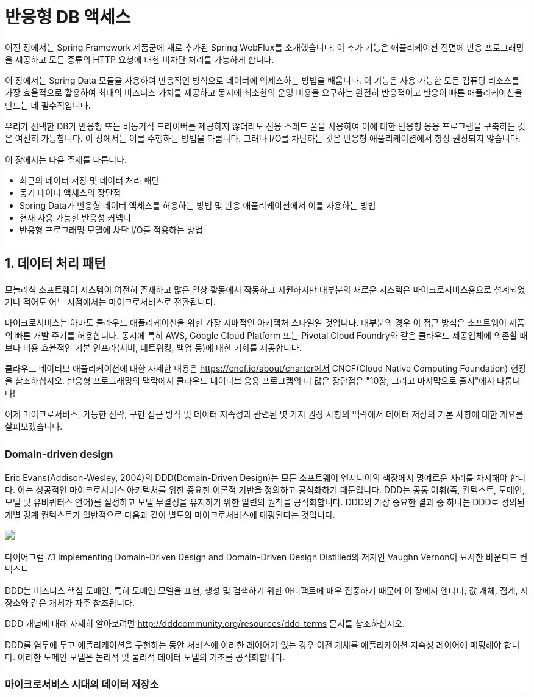 # 반응형 DB 액세스

이전 장에서는 Spring Framework 제품군에 새로 추가된 Spring WebFlux를 소개했습니다. 이 추가 기능은 애플리케이션 전면에 반응 프로그래밍을 제공하고 모든 종류의 HTTP 요청에 대한 비차단 처리를 가능하게 합니다.

이 장에서는 Spring Data 모듈을 사용하여 반응적인 방식으로 데이터에 액세스하는 방법을 배웁니다. 이 기능은 사용 가능한 모든 컴퓨팅 리소스를 가장 효율적으로 활용하여 최대의 비즈니스 가치를 제공하고 동시에 최소한의 운영 비용을 요구하는 완전히 반응적이고 반응이 빠른 애플리케이션을 만드는 데 필수적입니다.

우리가 선택한 DB가 반응형 또는 비동기식 드라이버를 제공하지 않더라도 전용 스레드 풀을 사용하여 이에 대한 반응형 응용 프로그램을 구축하는 것은 여전히 ​​가능합니다. 이 장에서는 이를 수행하는 방법을 다룹니다. 그러나 I/O를 차단하는 것은 반응형 애플리케이션에서 항상 권장되지 않습니다.

이 장에서는 다음 주제를 다룹니다.

- 최근의 데이터 저장 및 데이터 처리 패턴
- 동기 데이터 액세스의 장단점
- Spring Data가 반응형 데이터 액세스를 허용하는 방법 및 반응 애플리케이션에서 이를 사용하는 방법
- 현재 사용 가능한 반응성 커넥터
- 반응형 프로그래밍 모델에 차단 I/O를 적용하는 방법


## 1. 데이터 처리 패턴

모놀리식 소프트웨어 시스템이 여전히 존재하고 많은 일상 활동에서 작동하고 지원하지만 대부분의 새로운 시스템은 마이크로서비스용으로 설계되었거나 적어도 어느 시점에서는 마이크로서비스로 전환됩니다. 

마이크로서비스는 아마도 클라우드 애플리케이션을 위한 가장 지배적인 아키텍처 스타일일 것입니다. 대부분의 경우 이 접근 방식은 소프트웨어 제품의 빠른 개발 주기를 허용합니다. 
동시에 특히 AWS, Google Cloud Platform 또는 Pivotal Cloud Foundry와 같은 클라우드 제공업체에 의존할 때 보다 비용 효율적인 기본 인프라(서버, 네트워킹, 백업 등)에 대한 기회를 제공합니다.

클라우드 네이티브 애플리케이션에 대한 자세한 내용은 https://cncf.io/about/charter에서 CNCF(Cloud Native Computing Foundation) 헌장을 참조하십시오. 반응형 프로그래밍의 맥락에서 클라우드 네이티브 응용 프로그램의 더 많은 장단점은 "10장, 그리고 마지막으로 출시"에서 다룹니다!

이제 마이크로서비스, 가능한 전략, 구현 접근 방식 및 데이터 지속성과 관련된 몇 가지 권장 사항의 맥락에서 데이터 저장의 기본 사항에 대한 개요를 살펴보겠습니다.

### Domain-driven design

Eric Evans(Addison-Wesley, 2004)의 DDD(Domain-Driven Design)는 모든 소프트웨어 엔지니어의 책장에서 명예로운 자리를 차지해야 합니다. 이는 성공적인 마이크로서비스 아키텍처를 위한 중요한 이론적 기반을 정의하고 공식화하기 때문입니다. DDD는 공통 어휘(즉, 컨텍스트, 도메인, 모델 및 유비쿼터스 언어)를 설정하고 모델 무결성을 유지하기 위한 일련의 원칙을 공식화합니다. DDD의 가장 중요한 결과 중 하나는 DDD로 정의된 개별 경계 컨텍스트가 일반적으로 다음과 같이 별도의 마이크로서비스에 매핑된다는 것입니다.

![](https://learning.oreilly.com/api/v2/epubs/urn:orm:book:9781787284951/files/assets/4b9cb50a-11d2-4941-a7f6-18a4ba1e755d.png)

다이어그램 7.1 Implementing Domain-Driven Design and Domain-Driven Design Distilled의 저자인 Vaughn Vernon이 묘사한 바운디드 컨텍스트

DDD는 비즈니스 핵심 도메인, 특히 도메인 모델을 표현, 생성 및 검색하기 위한 아티팩트에 매우 집중하기 때문에 이 장에서 엔티티, 값 개체, 집계, 저장소와 같은 개체가 자주 참조됩니다.

DDD 개념에 대해 자세히 알아보려면 http://dddcommunity.org/resources/ddd_terms 문서를 참조하십시오.

DDD를 염두에 두고 애플리케이션을 구현하는 동안 서비스에 이러한 레이어가 있는 경우 이전 개체를 애플리케이션 지속성 레이어에 매핑해야 합니다. 이러한 도메인 모델은 논리적 및 물리적 데이터 모델의 기초를 공식화합니다.

### 마이크로서비스 시대의 데이터 저장소
